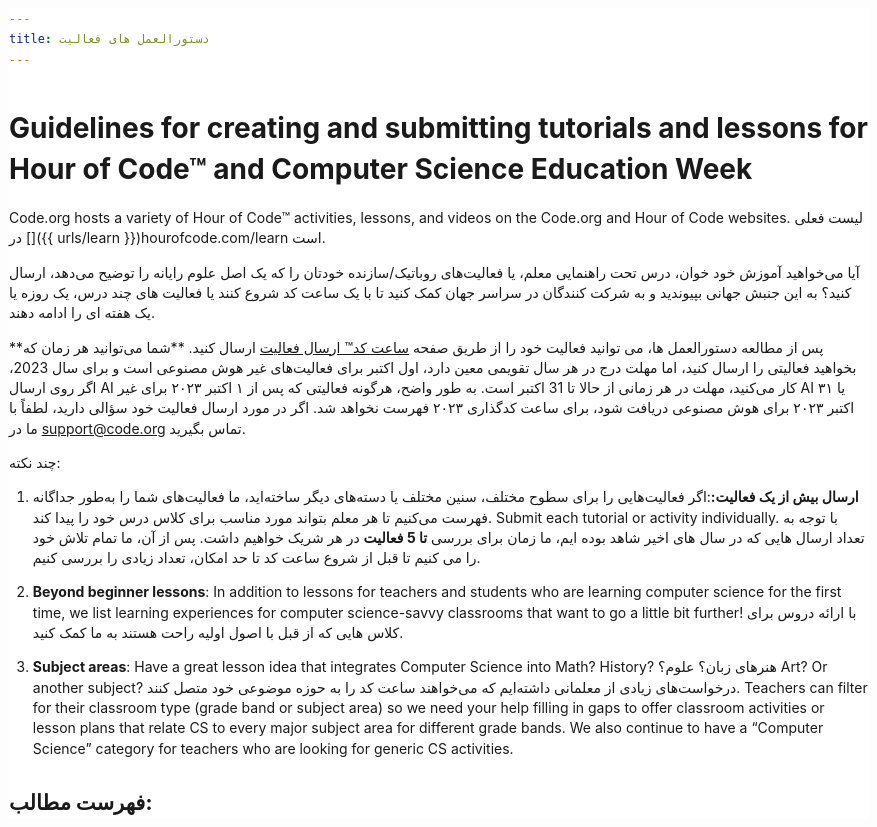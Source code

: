 ```yaml
---
title: دستورالعمل های فعالیت
---
```


<style>
  ul {
    margin: 0px 20px 20px 20px;
  }
</style>

# Guidelines for creating and submitting tutorials and lessons for Hour of Code™ and Computer Science Education Week

Code.org hosts a variety of Hour of Code™ activities, lessons, and videos on the Code.org and Hour of Code websites. لیست فعلی در []({{ urls/learn }})hourofcode.com/learn است.

آیا می‌خواهید آموزش خود خوان، درس تحت راهنمایی معلم، یا فعالیت‌های روباتیک/سازنده خودتان را که یک اصل علوم رایانه را توضیح می‌دهد، ارسال کنید؟ به این جنبش جهانی بپیوندید و به شرکت کنندگان در سراسر جهان کمک کنید تا با یک ساعت کد شروع کنند یا فعالیت های چند درس، یک روزه یا یک هفته ای را ادامه دهند.

**پس از مطالعه دستورالعمل ها، می توانید فعالیت خود را از طریق صفحه [ساعت کد™ ارسال فعالیت](https://docs.google.com/forms/d/e/1FAIpQLSdsdTKU6pD5qXlPUQWlgrjESRlm2L02wkTcZQuL8hz9OEvzNQ/viewform) ارسال کنید. **شما می‌توانید هر زمان که بخواهید فعالیتی را ارسال کنید، اما مهلت درج در هر سال تقویمی معین دارد، اول اکتبر برای فعالیت‌های غیر هوش مصنوعی است و برای سال 2023، اگر روی ارسال AI کار می‌کنید، مهلت در هر زمانی از حالا تا 31 اکتبر است.</strong> به طور واضح، هرگونه فعالیتی که پس از ۱ اکتبر ۲۰۲۳ برای غیر AI یا ۳۱ اکتبر ۲۰۲۳ برای هوش مصنوعی دریافت شود، برای ساعت کدگذاری ۲۰۲۳ فهرست نخواهد شد. اگر در مورد ارسال فعالیت خود سؤالی دارید، لطفاً با ما در support@code.org تماس بگیرید.

چند نکته:

1. **ارسال بیش از یک فعالیت:**:اگر فعالیت‌هایی را برای سطوح مختلف، سنین مختلف یا دسته‌های دیگر ساخته‌اید، ما فعالیت‌های شما را به‌طور جداگانه فهرست می‌کنیم تا هر معلم بتواند مورد مناسب برای کلاس درس خود را پیدا کند. Submit each tutorial or activity individually. با توجه به تعداد ارسال هایی که در سال های اخیر شاهد بوده ایم، ما زمان برای بررسی **تا 5 فعالیت** در هر شریک خواهیم داشت. پس از آن، ما تمام تلاش خود را می کنیم تا قبل از شروع ساعت کد تا حد امکان، تعداد زیادی را بررسی کنیم.

2. **Beyond beginner lessons**: In addition to lessons for teachers and students who are learning computer science for the first time, we list learning experiences for computer science-savvy classrooms that want to go a little bit further! با ارائه دروس برای کلاس هایی که از قبل با اصول اولیه راحت هستند به ما کمک کنید.

3. **Subject areas**: Have a great lesson idea that integrates Computer Science into Math? History? هنرهای زبان؟ علوم؟ Art? Or another subject? درخواست‌های زیادی از معلمانی داشته‌ایم که می‌خواهند ساعت کد را به حوزه موضوعی خود متصل کنند. Teachers can filter for their classroom type (grade band or subject area) so we need your help filling in gaps to offer classroom activities or lesson plans that relate CS to every major subject area for different grade bands. We also continue to have a “Computer Science” category for teachers who are looking for generic CS activities.

<a id="top"></a>

## فهرست مطالب:
